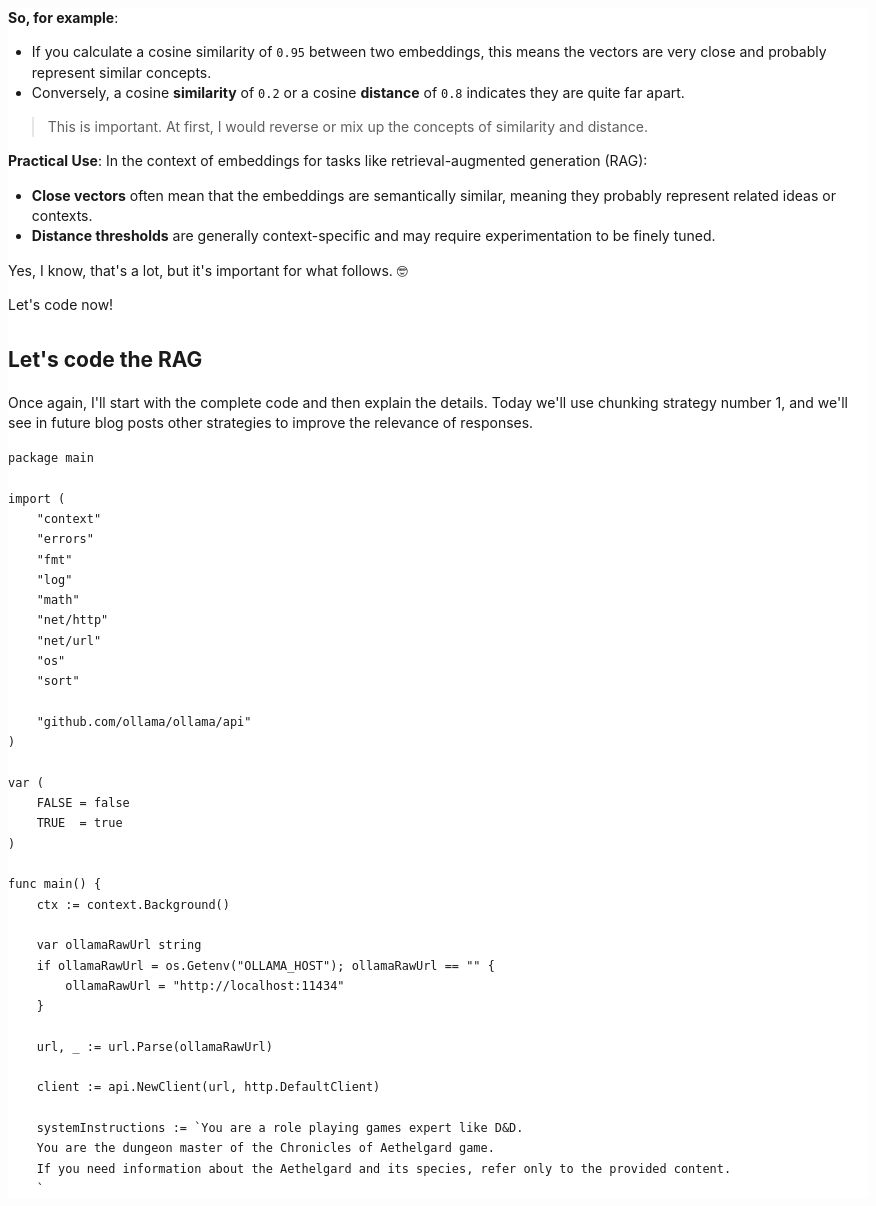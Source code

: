 **So, for example**:

- If you calculate a cosine similarity of `0.95` between two embeddings, this means the vectors are very close and probably represent similar concepts.
- Conversely, a cosine **similarity** of `0.2` or a cosine **distance** of `0.8` indicates they are quite far apart.

> This is important. At first, I would reverse or mix up the concepts of similarity and distance.

**Practical Use**:
In the context of embeddings for tasks like retrieval-augmented generation (RAG):

- **Close vectors** often mean that the embeddings are semantically similar, meaning they probably represent related ideas or contexts.
- **Distance thresholds** are generally context-specific and may require experimentation to be finely tuned.

Yes, I know, that's a lot, but it's important for what follows. 🤓

Let's code now!

## Let's code the RAG

Once again, I'll start with the complete code and then explain the details. Today we'll use chunking strategy number 1, and we'll see in future blog posts other strategies to improve the relevance of responses.

```golang
package main

import (
	"context"
	"errors"
	"fmt"
	"log"
	"math"
	"net/http"
	"net/url"
	"os"
	"sort"

	"github.com/ollama/ollama/api"
)

var (
	FALSE = false
	TRUE  = true
)

func main() {
	ctx := context.Background()

	var ollamaRawUrl string
	if ollamaRawUrl = os.Getenv("OLLAMA_HOST"); ollamaRawUrl == "" {
		ollamaRawUrl = "http://localhost:11434"
	}

	url, _ := url.Parse(ollamaRawUrl)

	client := api.NewClient(url, http.DefaultClient)

	systemInstructions := `You are a role playing games expert like D&D.
	You are the dungeon master of the Chronicles of Aethelgard game.
	If you need information about the Aethelgard and its species, refer only to the provided content.
	`

```